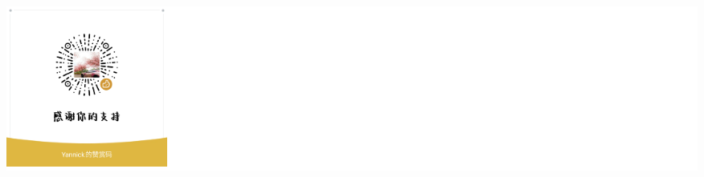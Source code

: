 <img src="https://raw.githubusercontent.com/YoungYannick/YoungYannick/main/wx.png" alt="Buy Me a Coffee" style="width: 200px; height: auto;">